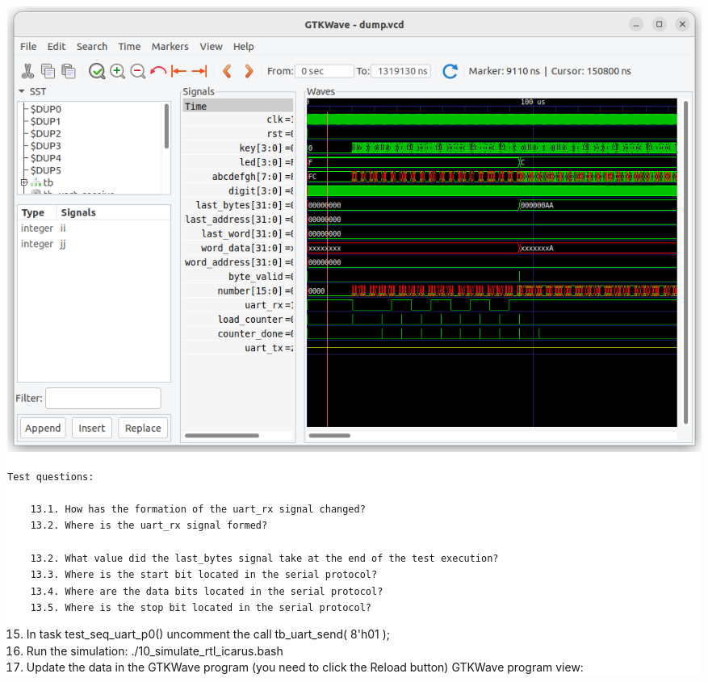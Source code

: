 ![](./gtkwave_3.png)

    Test questions:

        13.1. How has the formation of the uart_rx signal changed?
        13.2. Where is the uart_rx signal formed?

        13.2. What value did the last_bytes signal take at the end of the test execution?
        13.3. Where is the start bit located in the serial protocol?
        13.4. Where are the data bits located in the serial protocol?
        13.5. Where is the stop bit located in the serial protocol?

15. In task test_seq_uart_p0() uncomment the call tb_uart_send( 8'h01 );
16. Run the simulation: ./10_simulate_rtl_icarus.bash
17. Update the data in the GTKWave program (you need to click the Reload button)
GTKWave program view:
